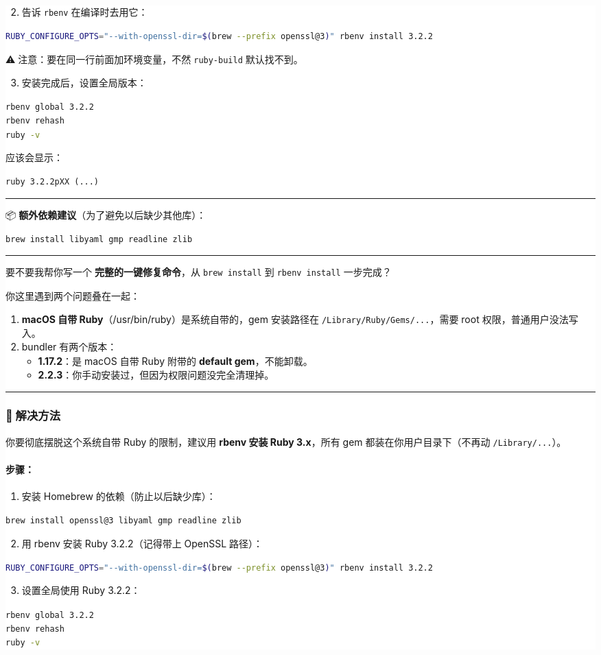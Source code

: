 2. 告诉 `rbenv` 在编译时去用它：  
```bash
RUBY_CONFIGURE_OPTS="--with-openssl-dir=$(brew --prefix openssl@3)" rbenv install 3.2.2
```

⚠️ 注意：要在同一行前面加环境变量，不然 `ruby-build` 默认找不到。  

3. 安装完成后，设置全局版本：  
```bash
rbenv global 3.2.2
rbenv rehash
ruby -v
```

应该会显示：  
```
ruby 3.2.2pXX (...)
```

---

📦 **额外依赖建议**（为了避免以后缺少其他库）：  
```bash
brew install libyaml gmp readline zlib
```

---

要不要我帮你写一个 **完整的一键修复命令**，从 `brew install` 到 `rbenv install` 一步完成？

你这里遇到两个问题叠在一起：  

1. **macOS 自带 Ruby**（/usr/bin/ruby）是系统自带的，gem 安装路径在 `/Library/Ruby/Gems/...`，需要 root 权限，普通用户没法写入。  
2. bundler 有两个版本：  
   - **1.17.2**：是 macOS 自带 Ruby 附带的 **default gem**，不能卸载。  
   - **2.2.3**：你手动安装过，但因为权限问题没完全清理掉。  

---

### 🔧 解决方法
你要彻底摆脱这个系统自带 Ruby 的限制，建议用 **rbenv 安装 Ruby 3.x**，所有 gem 都装在你用户目录下（不再动 `/Library/...`）。

#### 步骤：

1. 安装 Homebrew 的依赖（防止以后缺少库）：
```bash
brew install openssl@3 libyaml gmp readline zlib
```

2. 用 rbenv 安装 Ruby 3.2.2（记得带上 OpenSSL 路径）：
```bash
RUBY_CONFIGURE_OPTS="--with-openssl-dir=$(brew --prefix openssl@3)" rbenv install 3.2.2
```

3. 设置全局使用 Ruby 3.2.2：
```bash
rbenv global 3.2.2
rbenv rehash
ruby -v
```
